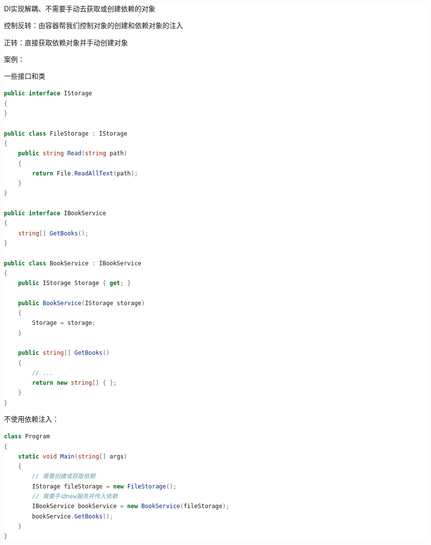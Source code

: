 DI实现解耦、不需要手动去获取或创建依赖的对象

控制反转：由容器帮我们控制对象的创建和依赖对象的注入

正转：直接获取依赖对象并手动创建对象

案例：

一些接口和类

```csharp
public interface IStorage
{
}

public class FileStorage : IStorage
{
    public string Read(string path)
    {
        return File.ReadAllText(path);
    }
}

public interface IBookService
{
    string[] GetBooks();
}

public class BookService : IBookService
{
    public IStorage Storage { get; }

    public BookService(IStorage storage)
    {
        Storage = storage;
    }

    public string[] GetBooks()
    {
        // ...
        return new string[] { };
    }
}
```

不使用依赖注入：

```csharp
class Program
{
    static void Main(string[] args)
    {
        // 需要创建或获取依赖
        IStorage fileStorage = new FileStorage();
        // 需要手动new服务并传入依赖
        IBookService bookService = new BookService(fileStorage);
        bookService.GetBooks();
    }
}
```
